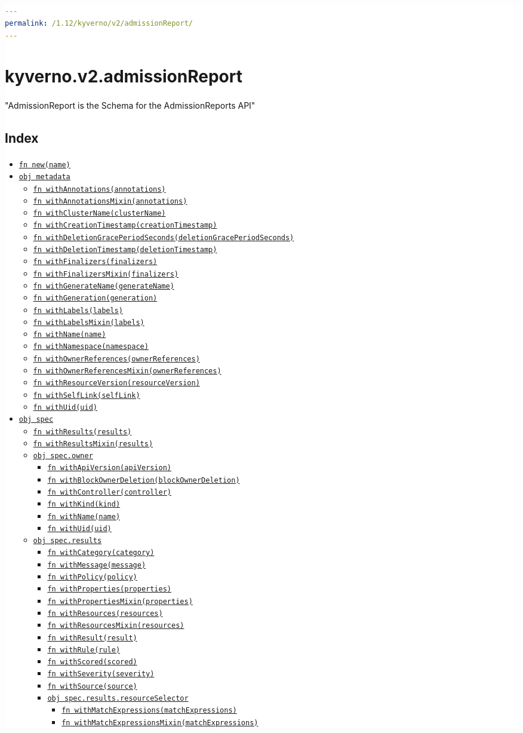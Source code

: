 ```yaml
---
permalink: /1.12/kyverno/v2/admissionReport/
---
```


# kyverno.v2.admissionReport

"AdmissionReport is the Schema for the AdmissionReports API"

## Index

* [`fn new(name)`](#fn-new)
* [`obj metadata`](#obj-metadata)
  * [`fn withAnnotations(annotations)`](#fn-metadatawithannotations)
  * [`fn withAnnotationsMixin(annotations)`](#fn-metadatawithannotationsmixin)
  * [`fn withClusterName(clusterName)`](#fn-metadatawithclustername)
  * [`fn withCreationTimestamp(creationTimestamp)`](#fn-metadatawithcreationtimestamp)
  * [`fn withDeletionGracePeriodSeconds(deletionGracePeriodSeconds)`](#fn-metadatawithdeletiongraceperiodseconds)
  * [`fn withDeletionTimestamp(deletionTimestamp)`](#fn-metadatawithdeletiontimestamp)
  * [`fn withFinalizers(finalizers)`](#fn-metadatawithfinalizers)
  * [`fn withFinalizersMixin(finalizers)`](#fn-metadatawithfinalizersmixin)
  * [`fn withGenerateName(generateName)`](#fn-metadatawithgeneratename)
  * [`fn withGeneration(generation)`](#fn-metadatawithgeneration)
  * [`fn withLabels(labels)`](#fn-metadatawithlabels)
  * [`fn withLabelsMixin(labels)`](#fn-metadatawithlabelsmixin)
  * [`fn withName(name)`](#fn-metadatawithname)
  * [`fn withNamespace(namespace)`](#fn-metadatawithnamespace)
  * [`fn withOwnerReferences(ownerReferences)`](#fn-metadatawithownerreferences)
  * [`fn withOwnerReferencesMixin(ownerReferences)`](#fn-metadatawithownerreferencesmixin)
  * [`fn withResourceVersion(resourceVersion)`](#fn-metadatawithresourceversion)
  * [`fn withSelfLink(selfLink)`](#fn-metadatawithselflink)
  * [`fn withUid(uid)`](#fn-metadatawithuid)
* [`obj spec`](#obj-spec)
  * [`fn withResults(results)`](#fn-specwithresults)
  * [`fn withResultsMixin(results)`](#fn-specwithresultsmixin)
  * [`obj spec.owner`](#obj-specowner)
    * [`fn withApiVersion(apiVersion)`](#fn-specownerwithapiversion)
    * [`fn withBlockOwnerDeletion(blockOwnerDeletion)`](#fn-specownerwithblockownerdeletion)
    * [`fn withController(controller)`](#fn-specownerwithcontroller)
    * [`fn withKind(kind)`](#fn-specownerwithkind)
    * [`fn withName(name)`](#fn-specownerwithname)
    * [`fn withUid(uid)`](#fn-specownerwithuid)
  * [`obj spec.results`](#obj-specresults)
    * [`fn withCategory(category)`](#fn-specresultswithcategory)
    * [`fn withMessage(message)`](#fn-specresultswithmessage)
    * [`fn withPolicy(policy)`](#fn-specresultswithpolicy)
    * [`fn withProperties(properties)`](#fn-specresultswithproperties)
    * [`fn withPropertiesMixin(properties)`](#fn-specresultswithpropertiesmixin)
    * [`fn withResources(resources)`](#fn-specresultswithresources)
    * [`fn withResourcesMixin(resources)`](#fn-specresultswithresourcesmixin)
    * [`fn withResult(result)`](#fn-specresultswithresult)
    * [`fn withRule(rule)`](#fn-specresultswithrule)
    * [`fn withScored(scored)`](#fn-specresultswithscored)
    * [`fn withSeverity(severity)`](#fn-specresultswithseverity)
    * [`fn withSource(source)`](#fn-specresultswithsource)
    * [`obj spec.results.resourceSelector`](#obj-specresultsresourceselector)
      * [`fn withMatchExpressions(matchExpressions)`](#fn-specresultsresourceselectorwithmatchexpressions)
      * [`fn withMatchExpressionsMixin(matchExpressions)`](#fn-specresultsresourceselectorwithmatchexpressionsmixin)